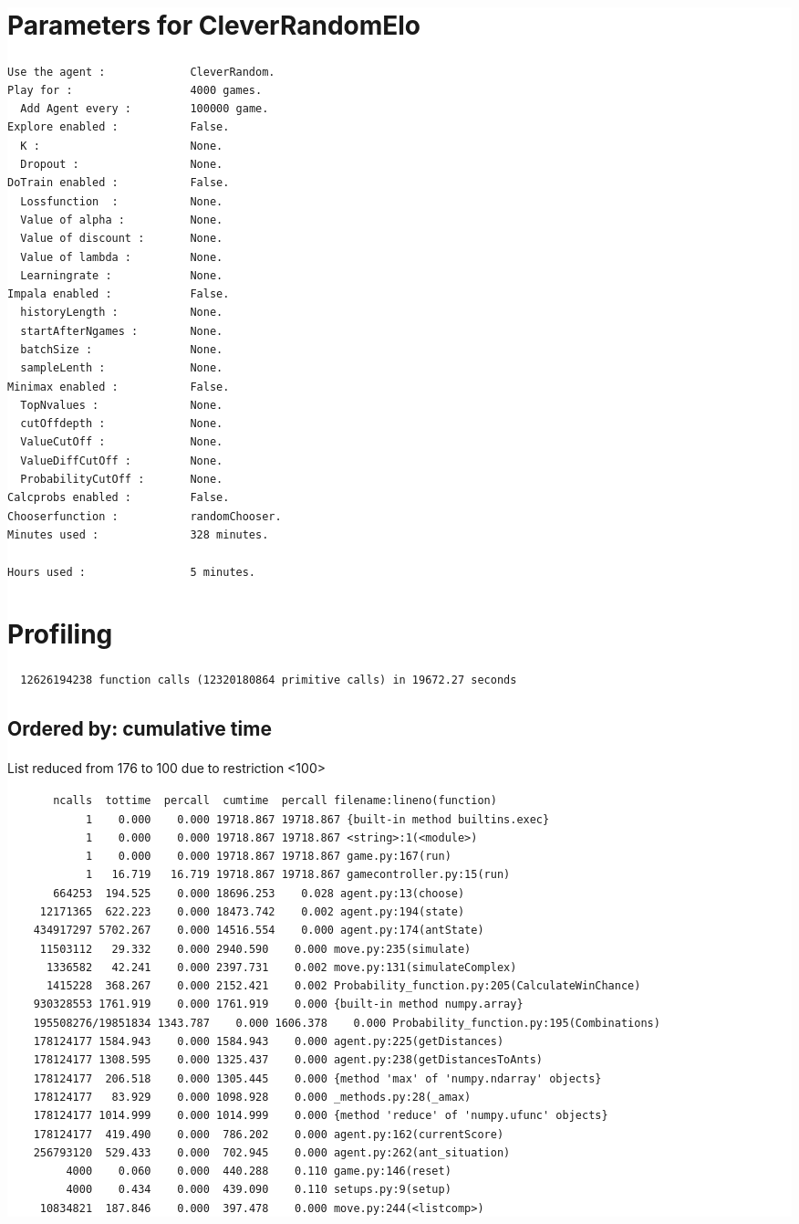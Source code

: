 # Parameters for CleverRandomElo

    Use the agent :             CleverRandom.
    Play for :                  4000 games.
      Add Agent every :         100000 game.
    Explore enabled :           False.
      K :                       None.
      Dropout :                 None.
    DoTrain enabled :           False.
      Lossfunction  :           None.
      Value of alpha :          None.
      Value of discount :       None.
      Value of lambda :         None.
      Learningrate :            None.
    Impala enabled :            False.
      historyLength :           None.
      startAfterNgames :        None.
      batchSize :               None.
      sampleLenth :             None.
    Minimax enabled :           False.
      TopNvalues :              None.
      cutOffdepth :             None.
      ValueCutOff :             None.
      ValueDiffCutOff :         None.
      ProbabilityCutOff :       None.
    Calcprobs enabled :         False.
    Chooserfunction :           randomChooser.
    Minutes used :              328 minutes.

    Hours used :                5 minutes.

# Profiling


      12626194238 function calls (12320180864 primitive calls) in 19672.27 seconds

##    Ordered by: cumulative time
   List reduced from 176 to 100 due to restriction <100>

           ncalls  tottime  percall  cumtime  percall filename:lineno(function)
                1    0.000    0.000 19718.867 19718.867 {built-in method builtins.exec}
                1    0.000    0.000 19718.867 19718.867 <string>:1(<module>)
                1    0.000    0.000 19718.867 19718.867 game.py:167(run)
                1   16.719   16.719 19718.867 19718.867 gamecontroller.py:15(run)
           664253  194.525    0.000 18696.253    0.028 agent.py:13(choose)
         12171365  622.223    0.000 18473.742    0.002 agent.py:194(state)
        434917297 5702.267    0.000 14516.554    0.000 agent.py:174(antState)
         11503112   29.332    0.000 2940.590    0.000 move.py:235(simulate)
          1336582   42.241    0.000 2397.731    0.002 move.py:131(simulateComplex)
          1415228  368.267    0.000 2152.421    0.002 Probability_function.py:205(CalculateWinChance)
        930328553 1761.919    0.000 1761.919    0.000 {built-in method numpy.array}
        195508276/19851834 1343.787    0.000 1606.378    0.000 Probability_function.py:195(Combinations)
        178124177 1584.943    0.000 1584.943    0.000 agent.py:225(getDistances)
        178124177 1308.595    0.000 1325.437    0.000 agent.py:238(getDistancesToAnts)
        178124177  206.518    0.000 1305.445    0.000 {method 'max' of 'numpy.ndarray' objects}
        178124177   83.929    0.000 1098.928    0.000 _methods.py:28(_amax)
        178124177 1014.999    0.000 1014.999    0.000 {method 'reduce' of 'numpy.ufunc' objects}
        178124177  419.490    0.000  786.202    0.000 agent.py:162(currentScore)
        256793120  529.433    0.000  702.945    0.000 agent.py:262(ant_situation)
             4000    0.060    0.000  440.288    0.110 game.py:146(reset)
             4000    0.434    0.000  439.090    0.110 setups.py:9(setup)
         10834821  187.846    0.000  397.478    0.000 move.py:244(<listcomp>)